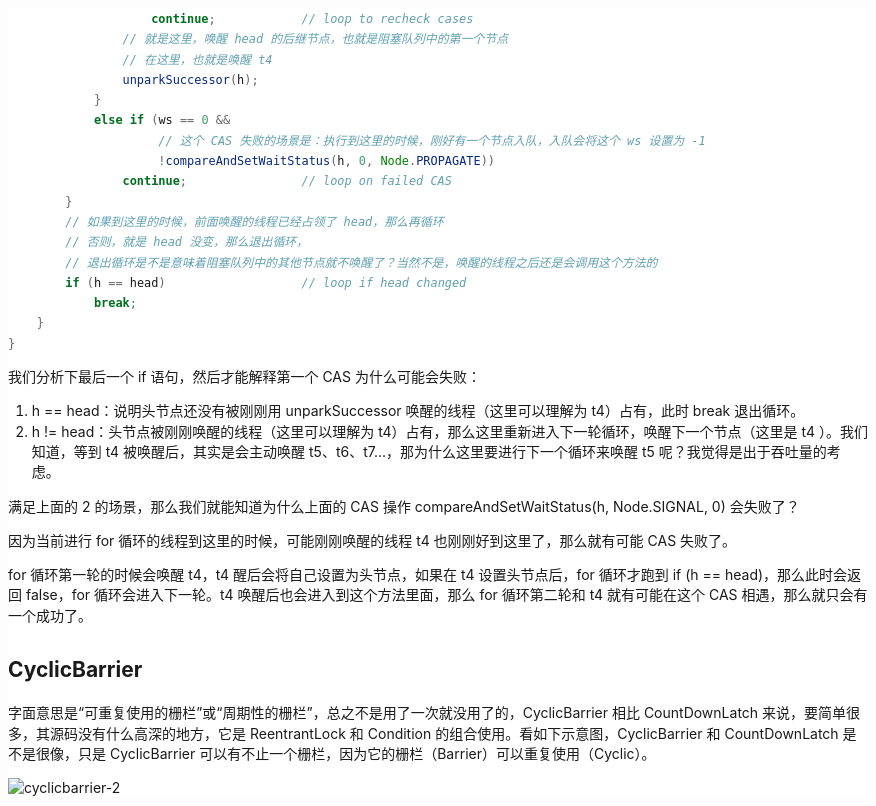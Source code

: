 ```java
                    continue;            // loop to recheck cases
                // 就是这里，唤醒 head 的后继节点，也就是阻塞队列中的第一个节点
                // 在这里，也就是唤醒 t4
                unparkSuccessor(h);
            }
            else if (ws == 0 &&
                     // 这个 CAS 失败的场景是：执行到这里的时候，刚好有一个节点入队，入队会将这个 ws 设置为 -1
                     !compareAndSetWaitStatus(h, 0, Node.PROPAGATE))
                continue;                // loop on failed CAS
        }
        // 如果到这里的时候，前面唤醒的线程已经占领了 head，那么再循环
        // 否则，就是 head 没变，那么退出循环，
        // 退出循环是不是意味着阻塞队列中的其他节点就不唤醒了？当然不是，唤醒的线程之后还是会调用这个方法的
        if (h == head)                   // loop if head changed
            break;
    }
}
```

我们分析下最后一个 if 语句，然后才能解释第一个 CAS 为什么可能会失败：

1. h == head：说明头节点还没有被刚刚用 unparkSuccessor 唤醒的线程（这里可以理解为 t4）占有，此时 break 退出循环。
2. h != head：头节点被刚刚唤醒的线程（这里可以理解为 t4）占有，那么这里重新进入下一轮循环，唤醒下一个节点（这里是 t4 ）。我们知道，等到 t4 被唤醒后，其实是会主动唤醒 t5、t6、t7...，那为什么这里要进行下一个循环来唤醒 t5 呢？我觉得是出于吞吐量的考虑。

满足上面的 2 的场景，那么我们就能知道为什么上面的 CAS 操作 compareAndSetWaitStatus(h, Node.SIGNAL, 0) 会失败了？

因为当前进行 for 循环的线程到这里的时候，可能刚刚唤醒的线程 t4 也刚刚好到这里了，那么就有可能 CAS 失败了。

for 循环第一轮的时候会唤醒 t4，t4 醒后会将自己设置为头节点，如果在 t4 设置头节点后，for 循环才跑到 if (h == head)，那么此时会返回 false，for 循环会进入下一轮。t4 唤醒后也会进入到这个方法里面，那么 for 循环第二轮和 t4 就有可能在这个 CAS 相遇，那么就只会有一个成功了。



## CyclicBarrier

字面意思是“可重复使用的栅栏”或“周期性的栅栏”，总之不是用了一次就没用了的，CyclicBarrier 相比 CountDownLatch 来说，要简单很多，其源码没有什么高深的地方，它是 ReentrantLock 和 Condition 的组合使用。看如下示意图，CyclicBarrier 和 CountDownLatch 是不是很像，只是 CyclicBarrier 可以有不止一个栅栏，因为它的栅栏（Barrier）可以重复使用（Cyclic）。

![cyclicbarrier-2](..\..\..\notes\img\juc\源码\cyclicbarrier-2.png)
